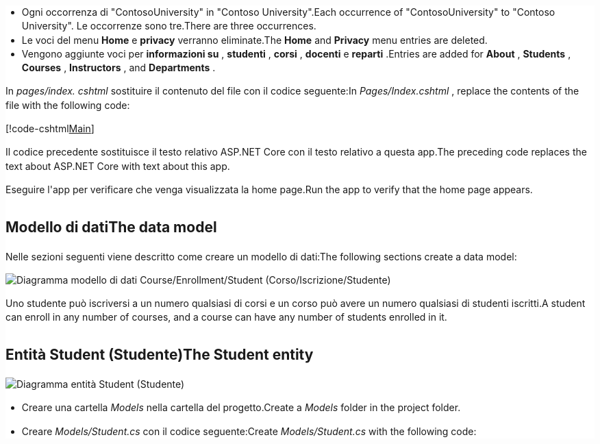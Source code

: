 * <span data-ttu-id="0d0f1-145">Ogni occorrenza di "ContosoUniversity" in "Contoso University".</span><span class="sxs-lookup"><span data-stu-id="0d0f1-145">Each occurrence of "ContosoUniversity" to "Contoso University".</span></span> <span data-ttu-id="0d0f1-146">Le occorrenze sono tre.</span><span class="sxs-lookup"><span data-stu-id="0d0f1-146">There are three occurrences.</span></span>
* <span data-ttu-id="0d0f1-147">Le voci del menu **Home** e **privacy** verranno eliminate.</span><span class="sxs-lookup"><span data-stu-id="0d0f1-147">The **Home** and **Privacy** menu entries are deleted.</span></span>
* <span data-ttu-id="0d0f1-148">Vengono aggiunte voci per **informazioni su** , **studenti** , **corsi** , **docenti** e **reparti** .</span><span class="sxs-lookup"><span data-stu-id="0d0f1-148">Entries are added for **About** , **Students** , **Courses** , **Instructors** , and **Departments** .</span></span>

<span data-ttu-id="0d0f1-149">In *pages/index. cshtml* sostituire il contenuto del file con il codice seguente:</span><span class="sxs-lookup"><span data-stu-id="0d0f1-149">In *Pages/Index.cshtml* , replace the contents of the file with the following code:</span></span>

[!code-cshtml[Main](intro/samples/cu50/Pages/Index.cshtml)]

<span data-ttu-id="0d0f1-150">Il codice precedente sostituisce il testo relativo ASP.NET Core con il testo relativo a questa app.</span><span class="sxs-lookup"><span data-stu-id="0d0f1-150">The preceding code replaces the text about ASP.NET Core with text about this app.</span></span>

<span data-ttu-id="0d0f1-151">Eseguire l'app per verificare che venga visualizzata la home page.</span><span class="sxs-lookup"><span data-stu-id="0d0f1-151">Run the app to verify that the home page appears.</span></span>

## <a name="the-data-model"></a><span data-ttu-id="0d0f1-152">Modello di dati</span><span class="sxs-lookup"><span data-stu-id="0d0f1-152">The data model</span></span>

<span data-ttu-id="0d0f1-153">Nelle sezioni seguenti viene descritto come creare un modello di dati:</span><span class="sxs-lookup"><span data-stu-id="0d0f1-153">The following sections create a data model:</span></span>

![Diagramma modello di dati Course/Enrollment/Student (Corso/Iscrizione/Studente)](intro/_static/data-model-diagram.png)

<span data-ttu-id="0d0f1-155">Uno studente può iscriversi a un numero qualsiasi di corsi e un corso può avere un numero qualsiasi di studenti iscritti.</span><span class="sxs-lookup"><span data-stu-id="0d0f1-155">A student can enroll in any number of courses, and a course can have any number of students enrolled in it.</span></span>

## <a name="the-student-entity"></a><span data-ttu-id="0d0f1-156">Entità Student (Studente)</span><span class="sxs-lookup"><span data-stu-id="0d0f1-156">The Student entity</span></span>

![Diagramma entità Student (Studente)](intro/_static/student-entity.png)

* <span data-ttu-id="0d0f1-158">Creare una cartella *Models* nella cartella del progetto.</span><span class="sxs-lookup"><span data-stu-id="0d0f1-158">Create a *Models* folder in the project folder.</span></span> 

* <span data-ttu-id="0d0f1-159">Creare *Models/Student.cs* con il codice seguente:</span><span class="sxs-lookup"><span data-stu-id="0d0f1-159">Create *Models/Student.cs* with the following code:</span></span>
